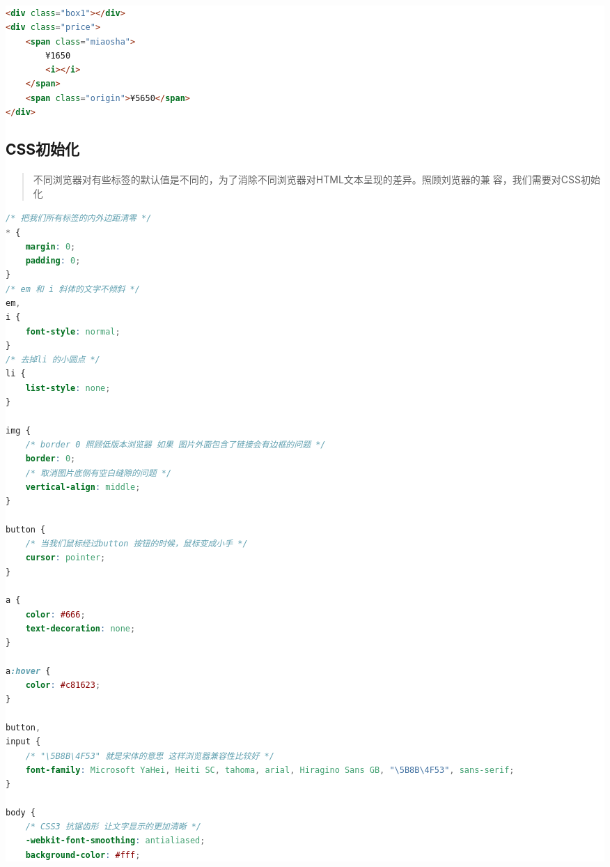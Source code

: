 ```html
<div class="box1"></div>
<div class="price">
    <span class="miaosha">
        ¥1650
        <i></i>
    </span>
    <span class="origin">¥5650</span>
</div>
```

## CSS初始化

> 不同浏览器对有些标签的默认值是不同的，为了消除不同浏览器对HTML文本呈现的差异。照顾刘览器的兼
> 容，我们需要对CSS初始化

```css
/* 把我们所有标签的内外边距清零 */
* {
    margin: 0;
    padding: 0;
}
/* em 和 i 斜体的文字不倾斜 */
em,
i {
    font-style: normal;
}
/* 去掉li 的小圆点 */
li {
    list-style: none;
}

img {
    /* border 0 照顾低版本浏览器 如果 图片外面包含了链接会有边框的问题 */
    border: 0;
    /* 取消图片底侧有空白缝隙的问题 */
    vertical-align: middle;
}

button {
    /* 当我们鼠标经过button 按钮的时候，鼠标变成小手 */
    cursor: pointer;
}

a {
    color: #666;
    text-decoration: none;
}

a:hover {
    color: #c81623;
}

button,
input {
    /* "\5B8B\4F53" 就是宋体的意思 这样浏览器兼容性比较好 */
    font-family: Microsoft YaHei, Heiti SC, tahoma, arial, Hiragino Sans GB, "\5B8B\4F53", sans-serif;
}

body {
    /* CSS3 抗锯齿形 让文字显示的更加清晰 */
    -webkit-font-smoothing: antialiased;
    background-color: #fff;
```